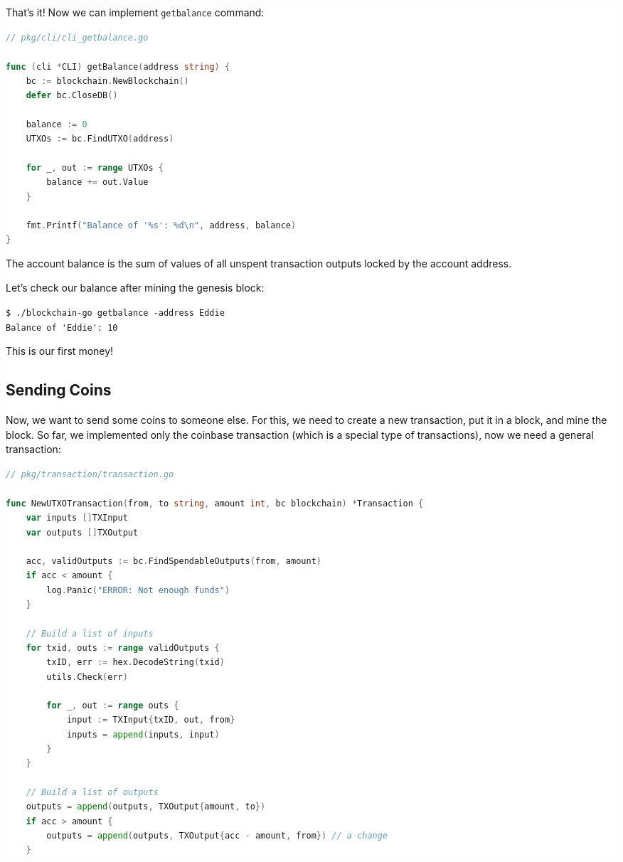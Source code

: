 That’s it! Now we can implement `getbalance` command:

```go
// pkg/cli/cli_getbalance.go

func (cli *CLI) getBalance(address string) {
	bc := blockchain.NewBlockchain()
	defer bc.CloseDB()

	balance := 0
	UTXOs := bc.FindUTXO(address)

	for _, out := range UTXOs {
		balance += out.Value
	}

	fmt.Printf("Balance of '%s': %d\n", address, balance)
}
```

The account balance is the sum of values of all unspent transaction outputs locked by the account address.

Let’s check our balance after mining the genesis block:

```shell
$ ./blockchain-go getbalance -address Eddie
Balance of 'Eddie': 10
```

This is our first money!

## Sending Coins

Now, we want to send some coins to someone else. For this, we need to create a new transaction, put it in a block, and mine the block. So far, we implemented only the coinbase transaction (which is a special type of transactions), now we need a general transaction:

```go
// pkg/transaction/transaction.go

func NewUTXOTransaction(from, to string, amount int, bc blockchain) *Transaction {
	var inputs []TXInput
	var outputs []TXOutput

	acc, validOutputs := bc.FindSpendableOutputs(from, amount)
	if acc < amount {
		log.Panic("ERROR: Not enough funds")
	}

	// Build a list of inputs
	for txid, outs := range validOutputs {
		txID, err := hex.DecodeString(txid)
		utils.Check(err)

		for _, out := range outs {
			input := TXInput{txID, out, from}
			inputs = append(inputs, input)
		}
	}

	// Build a list of outputs
	outputs = append(outputs, TXOutput{amount, to})
	if acc > amount {
		outputs = append(outputs, TXOutput{acc - amount, from}) // a change
	}

```